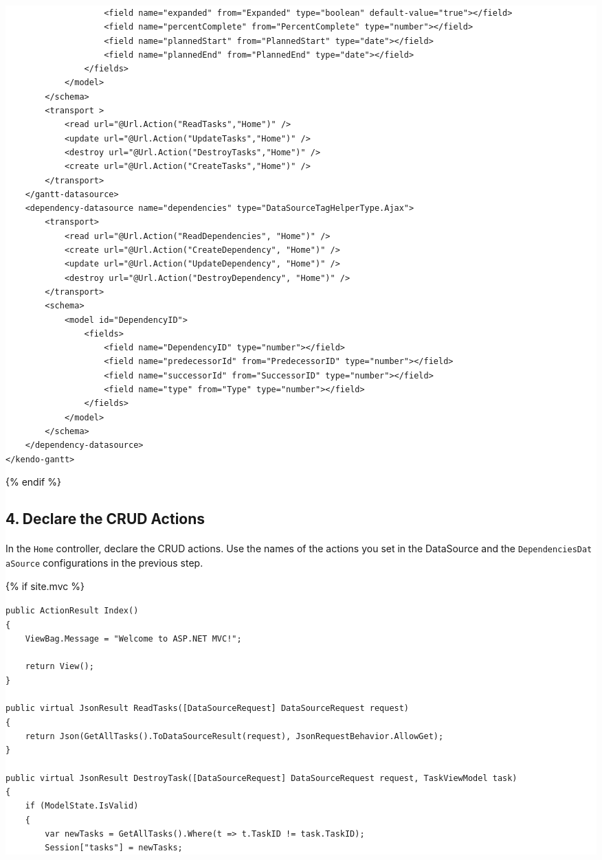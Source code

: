 ```TagHelper
					<field name="expanded" from="Expanded" type="boolean" default-value="true"></field>
					<field name="percentComplete" from="PercentComplete" type="number"></field>
					<field name="plannedStart" from="PlannedStart" type="date"></field>
                    <field name="plannedEnd" from="PlannedEnd" type="date"></field>
				</fields>
			</model>
	 	</schema>
	 	<transport >
	 	 	<read url="@Url.Action("ReadTasks","Home")" />
			<update url="@Url.Action("UpdateTasks","Home")" />
			<destroy url="@Url.Action("DestroyTasks","Home")" />
			<create url="@Url.Action("CreateTasks","Home")" />
	 	</transport>
	</gantt-datasource>
	<dependency-datasource name="dependencies" type="DataSourceTagHelperType.Ajax">
        <transport>
            <read url="@Url.Action("ReadDependencies", "Home")" />
            <create url="@Url.Action("CreateDependency", "Home")" />
			<update url="@Url.Action("UpdateDependency", "Home")" />
            <destroy url="@Url.Action("DestroyDependency", "Home")" />
        </transport>
        <schema>
            <model id="DependencyID">
                <fields>
                    <field name="DependencyID" type="number"></field>
                    <field name="predecessorId" from="PredecessorID" type="number"></field>
                    <field name="successorId" from="SuccessorID" type="number"></field>
                    <field name="type" from="Type" type="number"></field>
                </fields>
            </model>
        </schema>
    </dependency-datasource>
</kendo-gantt>
```
{% endif %}

## 4. Declare the CRUD Actions

In the `Home` controller, declare the CRUD actions. Use the names of the actions you set in the DataSource and the `DependenciesDataSource` configurations in the previous step. 

{% if site.mvc %}
```Controller
public ActionResult Index()
{
	ViewBag.Message = "Welcome to ASP.NET MVC!";

	return View();
}

public virtual JsonResult ReadTasks([DataSourceRequest] DataSourceRequest request)
{
	return Json(GetAllTasks().ToDataSourceResult(request), JsonRequestBehavior.AllowGet);
}

public virtual JsonResult DestroyTask([DataSourceRequest] DataSourceRequest request, TaskViewModel task)
{
	if (ModelState.IsValid)
	{
		var newTasks = GetAllTasks().Where(t => t.TaskID != task.TaskID);
		Session["tasks"] = newTasks;
```